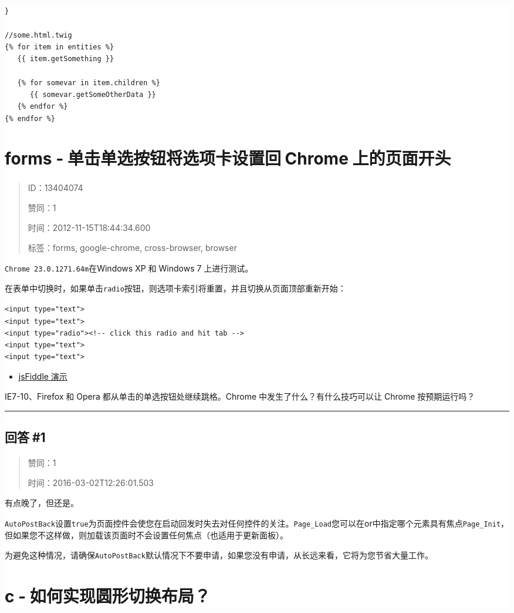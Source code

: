 ```
}

//some.html.twig
{% for item in entities %}
   {{ item.getSomething }}

   {% for somevar in item.children %}
      {{ somevar.getSomeOtherData }}
   {% endfor %}
{% endfor %} 
```

# forms - 单击单选按钮将选项卡设置回 Chrome 上的页面开头

> ID：13404074
> 
> 赞同：1
> 
> 时间：2012-11-15T18:44:34.600
> 
> 标签：forms, google-chrome, cross-browser, browser

`Chrome 23.0.1271.64m`在Windows XP 和 Windows 7 上进行测试。

在表单中切换时，如果单击`radio`按钮，则选项卡索引将重置，并且切换从页面顶部重新开始：

```
<input type="text">
<input type="text">
<input type="radio"><!-- click this radio and hit tab -->
<input type="text">
<input type="text"> 
```

*   [jsFiddle 演示](http://jsfiddle.net/brentonstrine/76FXY/)

IE7-10、Firefox 和 Opera 都从单击的单选按钮处继续跳格。Chrome 中发生了什么？有什么技巧可以让 Chrome 按预期运行吗？

* * *

## 回答 #1

> 赞同：1
> 
> 时间：2016-03-02T12:26:01.503

有点晚了，但还是。

`AutoPostBack`设置`true`为页面控件会使您在启动回发时失去对任何控件的关注。`Page_Load`您可以在or中指定哪个元素具有焦点`Page_Init`，但如果您不这样做，则加载该页面时不会设置任何焦点（也适用于更新面板）。

为避免这种情况，请确保`AutoPostBack`默认情况下不要申请，如果您没有申请，从长远来看，它将为您节省大量工作。

# c - 如何实现圆形切换布局？
